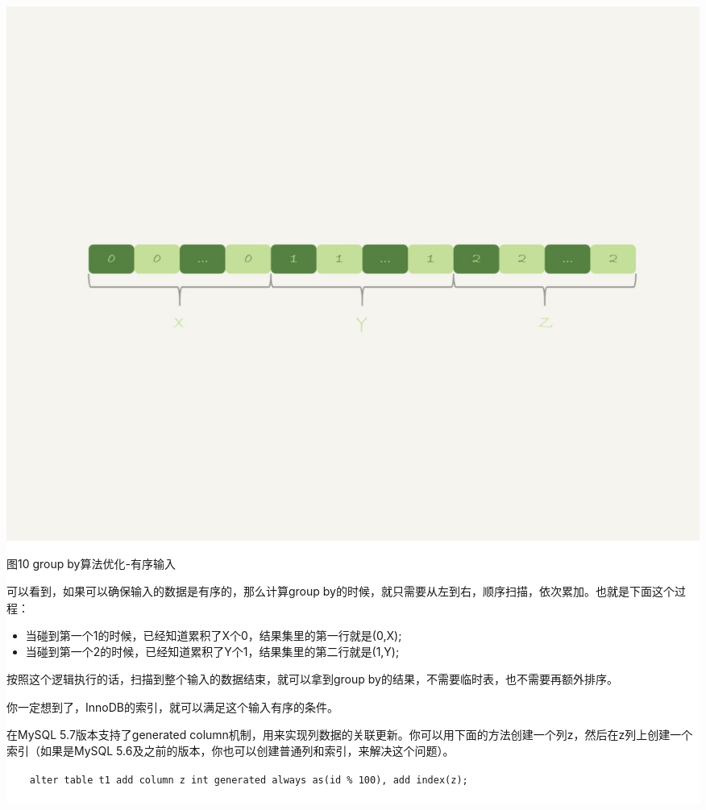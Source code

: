 ![](./httpsstatic001geekbangorgresourceimage5c195c4a581c324c1f6702f9a2c70acddd19.jpg)

图10 group by算法优化-有序输入

可以看到，如果可以确保输入的数据是有序的，那么计算group by的时候，就只需要从左到右，顺序扫描，依次累加。也就是下面这个过程：

* 当碰到第一个1的时候，已经知道累积了X个0，结果集里的第一行就是\(0,X\);
* 当碰到第一个2的时候，已经知道累积了Y个1，结果集里的第二行就是\(1,Y\);

按照这个逻辑执行的话，扫描到整个输入的数据结束，就可以拿到group by的结果，不需要临时表，也不需要再额外排序。

你一定想到了，InnoDB的索引，就可以满足这个输入有序的条件。

在MySQL 5.7版本支持了generated column机制，用来实现列数据的关联更新。你可以用下面的方法创建一个列z，然后在z列上创建一个索引（如果是MySQL 5.6及之前的版本，你也可以创建普通列和索引，来解决这个问题）。

```
    alter table t1 add column z int generated always as(id % 100), add index(z);
    

```
